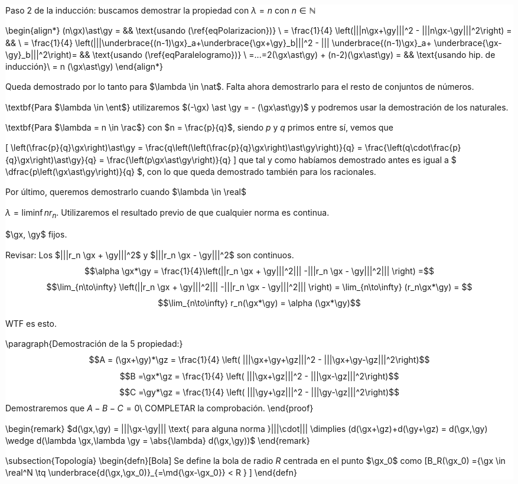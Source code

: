 Paso 2 de la inducción: buscamos demostrar la propiedad con $\lambda = n$ con $n \in \mathbb{N}$

\begin{align*}
(n\gx)\ast\gy = && \text{usando (\ref{eqPolarizacion})} \\
= \frac{1}{4} \left(|||n\gx+\gy|||^2 - |||n\gx-\gy|||^2\right) = && \\
= \frac{1}{4} \left(|||\underbrace{(n-1)\gx}_a+\underbrace{\gx+\gy}_b|||^2
		- ||| \underbrace{(n-1)\gx}_a+ \underbrace{\gx-\gy}_b|||^2\right)= && \text{usando (\ref{eqParalelogramo})} \\
=...=2(\gx\ast\gy) + (n-2)(\gx\ast\gy) = && \text{usando hip. de inducción}\\
= n (\gx\ast\gy)
\end{align*}

Queda demostrado por lo tanto para $\lambda \in \nat$. Falta ahora demostrarlo para el resto de conjuntos de números.

\textbf{Para $\lambda \in \ent$} utilizaremos $(-\gx) \ast \gy = - (\gx\ast\gy)$ y podremos usar la demostración de los naturales.

\textbf{Para $\lambda = n \in \rac$} con $n = \frac{p}{q}$, siendo $p$ y $q$ primos entre sí, vemos que

\[ \left(\frac{p}{q}\gx\right)\ast\gy = \frac{q\left(\left(\frac{p}{q}\gx\right)\ast\gy\right)}{q} = \frac{\left(q\cdot\frac{p}{q}\gx\right)\ast\gy}{q} = \frac{\left(p\gx\ast\gy\right)}{q} \] que tal y como habíamos demostrado antes es igual a $ \dfrac{p\left(\gx\ast\gy\right)}{q} $, con lo que queda demostrado también para los racionales.

Por último, queremos demostrarlo cuando $\lambda \in \real$

$\lambda = \liminf{n} r_n$. Utilizaremos el resultado previo de que cualquier norma es continua.

$\gx, \gy$ fijos.

Revisar: Los $|||r_n \gx + \gy|||^2$ y  $|||r_n \gx - \gy|||^2$ son continuos.
$$\alpha \gx*\gy = \frac{1}{4}\left(||r_n \gx + \gy|||^2||| -|||r_n \gx - \gy|||^2||| \right) =$$
$$\lim_{n\to\infty} \left(||r_n \gx + \gy|||^2||| -|||r_n \gx - \gy|||^2||| \right) = \lim_{n\to\infty} (r_n\gx*\gy) = $$
$$\lim_{n\to\infty} r_n(\gx*\gy) = \alpha (\gx*\gy)$$

WTF es esto.

\paragraph{Demostración de la 5 propiedad:}
$$A = (\gx+\gy)*\gz = \frac{1}{4} \left( |||\gx+\gy+\gz|||^2 - |||\gx+\gy-\gz|||^2\right)$$
$$B =\gx*\gz = \frac{1}{4} \left( |||\gx+\gz|||^2 - |||\gx-\gz|||^2\right)$$
$$C =\gy*\gz = \frac{1}{4} \left( |||\gy+\gz|||^2 - |||\gy-\gz|||^2\right)$$
Demostraremos que $A-B-C=0$\\
COMPLETAR la comprobación.
\end{proof}

\begin{remark}
$d(\gx,\gy) = |||\gx-\gy||| \text{ para alguna norma }|||\cdot||| \dimplies (d(\gx+\gz)+d(\gy+\gz) = d(\gx,\gy) \wedge d(\lambda \gx,\lambda \gy = \abs{\lambda} d(\gx,\gy))$
\end{remark}

\subsection{Topología}
\begin{defn}[Bola] Se define la bola de radio $R$ centrada en el punto $\gx_0$ como
\[B_R(\gx_0) =\{\gx \in \real^N \tq \underbrace{d(\gx,\gx_0)}_{=\md{\gx-\gx_0}} < R \} \]
\end{defn}
